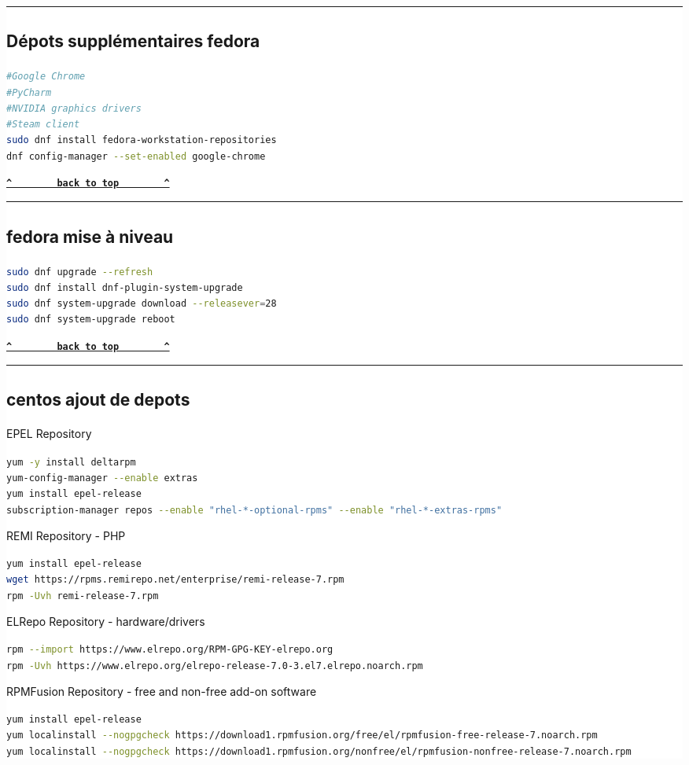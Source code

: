 _____________________________________________________________________________________
Dépots supplémentaires fedora
-------------------------------------------------------------------------------------
```bash
#Google Chrome
#PyCharm
#NVIDIA graphics drivers
#Steam client
sudo dnf install fedora-workstation-repositories
dnf config-manager --set-enabled google-chrome
```

**[`^        back to top        ^`](#)**

_____________________________________________________________________________________
fedora mise à niveau
-------------------------------------------------------------------------------------
```bash
sudo dnf upgrade --refresh
sudo dnf install dnf-plugin-system-upgrade
sudo dnf system-upgrade download --releasever=28
sudo dnf system-upgrade reboot
```

**[`^        back to top        ^`](#)**

_____________________________________________________________________________________
centos ajout de depots
-------------------------------------------------------------------------------------

EPEL Repository
```bash
yum -y install deltarpm
yum-config-manager --enable extras
yum install epel-release
subscription-manager repos --enable "rhel-*-optional-rpms" --enable "rhel-*-extras-rpms"
```

REMI Repository - PHP
```bash
yum install epel-release
wget https://rpms.remirepo.net/enterprise/remi-release-7.rpm
rpm -Uvh remi-release-7.rpm
```

ELRepo Repository - hardware/drivers
```bash
rpm --import https://www.elrepo.org/RPM-GPG-KEY-elrepo.org
rpm -Uvh https://www.elrepo.org/elrepo-release-7.0-3.el7.elrepo.noarch.rpm
```

RPMFusion Repository - free and non-free add-on software
```bash
yum install epel-release
yum localinstall --nogpgcheck https://download1.rpmfusion.org/free/el/rpmfusion-free-release-7.noarch.rpm
yum localinstall --nogpgcheck https://download1.rpmfusion.org/nonfree/el/rpmfusion-nonfree-release-7.noarch.rpm
```
